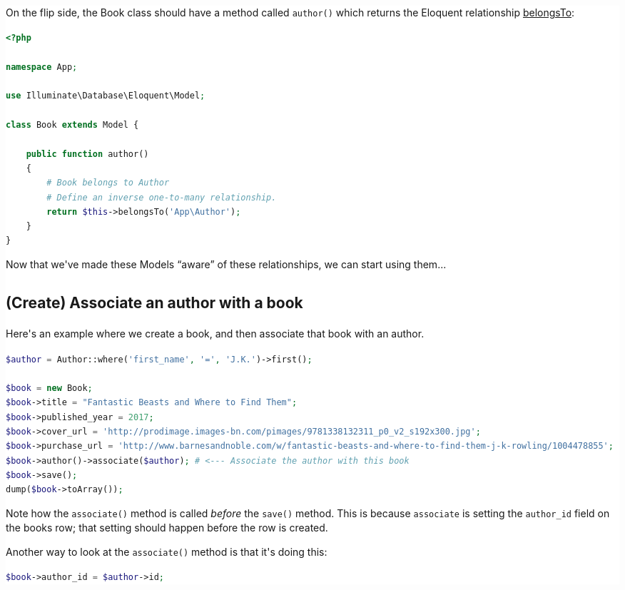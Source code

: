 On the flip side, the Book class should have a method called `author()` which returns the Eloquent relationship [belongsTo](http://laravel.com/api/5.6/Illuminate/Database/Eloquent/Model.html#method_belongsTo):

```php
<?php

namespace App;

use Illuminate\Database\Eloquent\Model;

class Book extends Model {

    public function author()
    {
        # Book belongs to Author
        # Define an inverse one-to-many relationship.
        return $this->belongsTo('App\Author');
    }
}
```

Now that we've made these Models &ldquo;aware&rdquo; of these relationships, we can start using them...




## (Create) Associate an author with a book
Here's an example where we create a book, and then associate that book with an author.


```php
$author = Author::where('first_name', '=', 'J.K.')->first();

$book = new Book;
$book->title = "Fantastic Beasts and Where to Find Them";
$book->published_year = 2017;
$book->cover_url = 'http://prodimage.images-bn.com/pimages/9781338132311_p0_v2_s192x300.jpg';
$book->purchase_url = 'http://www.barnesandnoble.com/w/fantastic-beasts-and-where-to-find-them-j-k-rowling/1004478855';
$book->author()->associate($author); # <--- Associate the author with this book
$book->save();
dump($book->toArray());
```

Note how the `associate()` method is called *before* the `save()` method. This is because `associate` is setting the `author_id` field on the books row; that setting should happen before the row is created.

Another way to look at the `associate()` method is that it's doing this:

```php
$book->author_id = $author->id;
```

